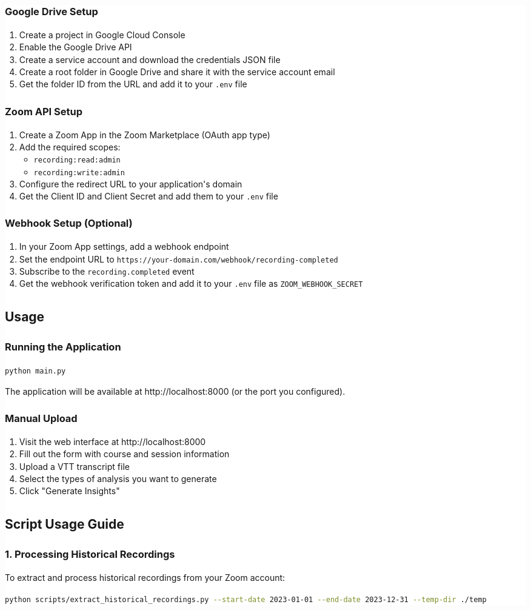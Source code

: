 ### Google Drive Setup

1. Create a project in Google Cloud Console
2. Enable the Google Drive API
3. Create a service account and download the credentials JSON file
4. Create a root folder in Google Drive and share it with the service account email
5. Get the folder ID from the URL and add it to your `.env` file

### Zoom API Setup

1. Create a Zoom App in the Zoom Marketplace (OAuth app type)
2. Add the required scopes:
   - `recording:read:admin`
   - `recording:write:admin`
3. Configure the redirect URL to your application's domain
4. Get the Client ID and Client Secret and add them to your `.env` file

### Webhook Setup (Optional)

1. In your Zoom App settings, add a webhook endpoint
2. Set the endpoint URL to `https://your-domain.com/webhook/recording-completed`
3. Subscribe to the `recording.completed` event
4. Get the webhook verification token and add it to your `.env` file as `ZOOM_WEBHOOK_SECRET`

## Usage

### Running the Application

```
python main.py
```

The application will be available at http://localhost:8000 (or the port you configured).

### Manual Upload

1. Visit the web interface at http://localhost:8000
2. Fill out the form with course and session information
3. Upload a VTT transcript file
4. Select the types of analysis you want to generate
5. Click "Generate Insights"

## Script Usage Guide

### 1. Processing Historical Recordings

To extract and process historical recordings from your Zoom account:

```bash
python scripts/extract_historical_recordings.py --start-date 2023-01-01 --end-date 2023-12-31 --temp-dir ./temp
```
